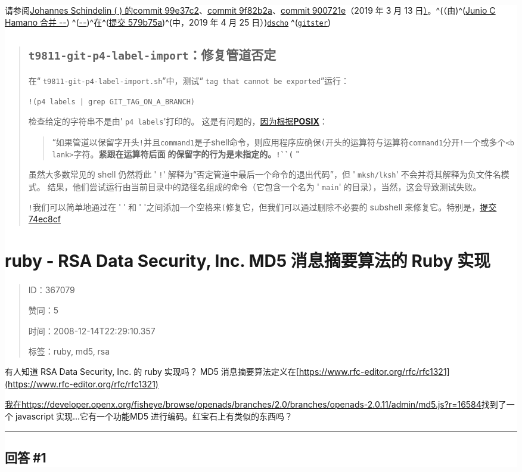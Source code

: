 请参阅[Johannes Schindelin ( ) 的](https://github.com/dscho)[commit 99e37c2](https://github.com/git/git/commit/99e37c2560ecb1cc44bb743a2e4aaaedb5da1a90)、[commit 9f82b2a](https://github.com/git/git/commit/9f82b2a6a754c7cec37282d954208b4b429a3a05)、[commit 900721e](https://github.com/git/git/commit/900721e15c43742955878dbbdb24c5a2ce262630)（2019 年 3 月 13 日[）](https://github.com/dscho)。^(（由)^([Junio C Hamano 合并 --](https://github.com/gitster)) ^([--](https://github.com/gitster))^在^([提交 579b75a](https://github.com/git/git/commit/579b75ad9530827fe00740b8551963f16f279c40))^(中，2019 年 4 月 25 日）)[`dscho`](https://github.com/dscho)
^([`gitster`](https://github.com/gitster))

> ## `t9811-git-p4-label-import`：修复管道否定
> 
> 在“ `t9811-git-p4-label-import.sh`”中，测试“ `tag that cannot be exported`”运行：
> 
> ```
> !(p4 labels | grep GIT_TAG_ON_A_BRANCH) 
> ```
> 
> 检查给定的字符串不是由' `p4 labels`'打印的。
> 这是有问题的，[因为根据**POSIX**](http://pubs.opengroup.org/onlinepubs/9699919799/utilities/V3_chap02.html#tag_18_09_02)：
> 
> > “如果管道以保留字开头`!`并且`command1`是子shell命令，则应用程序应确保`(`开头的运算符与运算符`command1`分开`!`一个或多个`<blank>`字符。**紧跟在运算符后面**
> > **的保留字的行为是未指定的。`!``(`** "
> 
> 虽然大多数常见的 shell 仍然将此 ' `!`' 解释为“否定管道中最后一个命令的退出代码”，但 ' `mksh/lksh`' 不会并将其解释为负文件名模式。
> 结果，他们尝试运行由当前目录中的路径名组成的命令（它包含一个名为 ' `main`' 的目录），当然，这会导致测试失败。
> 
> `!`我们可以简单地通过在 ' ' 和 ' '之间添加一个空格来`(`修复它，但我们可以通过删除不必要的 subshel​​l 来修复它。特别是，[提交 74ec8cf](https://github.com/git/git/commit/74ec8cf6747a60885e15d4c36e6b47bc37764748)

# ruby - RSA Data Security, Inc. MD5 消息摘要算法的 Ruby 实现

> ID：367079
> 
> 赞同：5
> 
> 时间：2008-12-14T22:29:10.357
> 
> 标签：ruby, md5, rsa

有人知道 RSA Data Security, Inc. 的 ruby​​ 实现吗？ MD5 消息摘要算法定义在[https://www.rfc-editor.org/rfc/rfc1321](https://www.rfc-editor.org/rfc/rfc1321)

[我在https://developer.openx.org/fisheye/browse/openads/branches/2.0/branches/openads-2.0.11/admin/md5.js?r=16584](http://developer.openx.org/fisheye/browse/openads/branches/2.0/branches/openads-2.0.11/admin/md5.js?r=16584)找到了一个 javascript 实现...它有一个功能MD5 进行编码。红宝石上有类似的东西吗？

* * *

## 回答 #1
